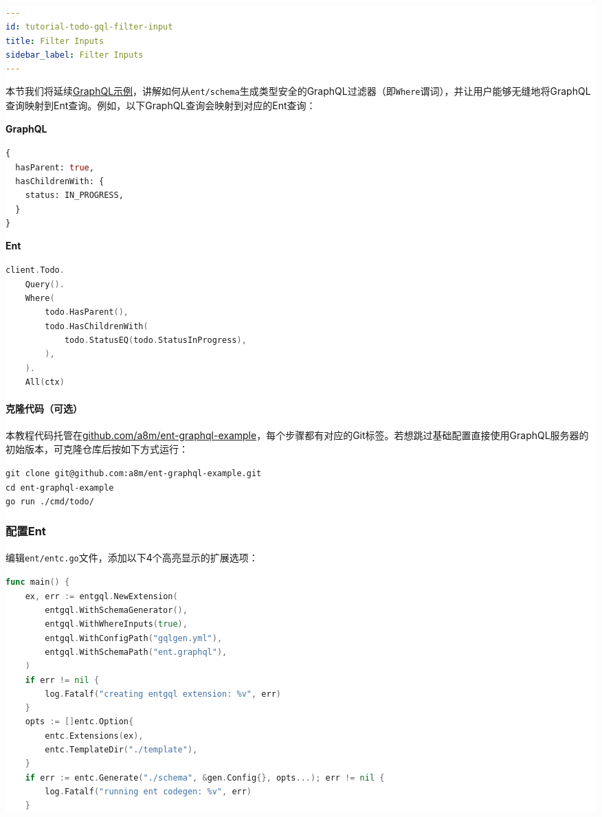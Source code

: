 ```yaml
---
id: tutorial-todo-gql-filter-input
title: Filter Inputs
sidebar_label: Filter Inputs
---
```


本节我们将延续[GraphQL示例](tutorial-todo-gql.mdx)，讲解如何从`ent/schema`生成类型安全的GraphQL过滤器（即`Where`谓词），并让用户能够无缝地将GraphQL查询映射到Ent查询。例如，以下GraphQL查询会映射到对应的Ent查询：

**GraphQL**

```graphql
{
  hasParent: true,
  hasChildrenWith: {
    status: IN_PROGRESS,
  }
}
```

**Ent**

```go
client.Todo.
    Query().
    Where(
        todo.HasParent(),
        todo.HasChildrenWith(
            todo.StatusEQ(todo.StatusInProgress),
        ),
    ).
    All(ctx)
```

#### 克隆代码（可选）

本教程代码托管在[github.com/a8m/ent-graphql-example](https://github.com/a8m/ent-graphql-example)，每个步骤都有对应的Git标签。若想跳过基础配置直接使用GraphQL服务器的初始版本，可克隆仓库后按如下方式运行：

```console
git clone git@github.com:a8m/ent-graphql-example.git
cd ent-graphql-example 
go run ./cmd/todo/
```

### 配置Ent

编辑`ent/entc.go`文件，添加以下4个高亮显示的扩展选项：

```go {3-6} title="ent/entc.go"
func main() {
	ex, err := entgql.NewExtension(
		entgql.WithSchemaGenerator(),
		entgql.WithWhereInputs(true),
		entgql.WithConfigPath("gqlgen.yml"),
		entgql.WithSchemaPath("ent.graphql"),
	)
	if err != nil {
		log.Fatalf("creating entgql extension: %v", err)
	}
	opts := []entc.Option{
		entc.Extensions(ex),
		entc.TemplateDir("./template"),
	}
	if err := entc.Generate("./schema", &gen.Config{}, opts...); err != nil {
		log.Fatalf("running ent codegen: %v", err)
	}
```